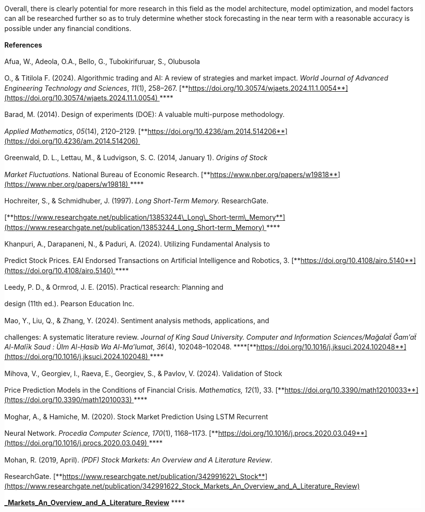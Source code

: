 Overall, there is clearly potential for more research in this field as the model architecture, model optimization, and model factors can all be researched further so as to truly determine whether stock forecasting in the near term with a reasonable accuracy is possible under any financial conditions.

**References**

Afua, W., Adeola, O.A., Bello, G., Tubokirifuruar, S., Olubusola 

O., & Titilola F. (2024). Algorithmic trading and AI: A review of strategies and market impact. _World Journal of Advanced Engineering Technology and Sciences_, _11_(1), 258–267. [**https://doi.org/10.30574/wjaets.2024.11.1.0054**](https://doi.org/10.30574/wjaets.2024.11.1.0054) ****

Barad, M. (2014). Design of experiments (DOE): A valuable multi-purpose methodology. 

_Applied Mathematics_, _05_(14), 2120–2129. [**https://doi.org/10.4236/am.2014.514206**](https://doi.org/10.4236/am.2014.514206) 

Greenwald, D. L., Lettau, M., & Ludvigson, S. C. (2014, January 1). _Origins of Stock_ 

_Market Fluctuations._ National Bureau of Economic Research. [**https://www.nber.org/papers/w19818**](https://www.nber.org/papers/w19818) ****

Hochreiter, S., & Schmidhuber, J. (1997). _Long Short-Term Memory._ ResearchGate. 

[**https://www.researchgate.net/publication/13853244\_Long\_Short-term\_Memory**](https://www.researchgate.net/publication/13853244_Long_Short-term_Memory) ****

Khanpuri, A., Darapaneni, N., & Paduri, A. (2024). Utilizing Fundamental Analysis to 

Predict Stock Prices. EAI Endorsed Transactions on Artificial Intelligence and Robotics, 3. [**https://doi.org/10.4108/airo.5140**](https://doi.org/10.4108/airo.5140) ****

Leedy, P. D., & Ormrod, J. E. (2015). Practical research: Planning and 

design (11th ed.). Pearson Education Inc.

Mao, Y., Liu, Q., & Zhang, Y. (2024). Sentiment analysis methods, applications, and 

challenges: A systematic literature review. _Journal of King Saud University. Computer and Information Sciences/Maǧalaẗ Ǧamʼaẗ Al-Malīk Saud : Ùlm Al-Ḥasib Wa Al-Maʼlumat_, _36_(4), 102048–102048. ****[**https://doi.org/10.1016/j.jksuci.2024.102048**](https://doi.org/10.1016/j.jksuci.2024.102048) ****

Mihova, V., Georgiev, I., Raeva, E., Georgiev, S., & Pavlov, V. (2024). Validation of Stock 

Price Prediction Models in the Conditions of Financial Crisis. _Mathematics, 12_(1), 33. [**https://doi.org/10.3390/math12010033**](https://doi.org/10.3390/math12010033) ****

Moghar, A., & Hamiche, M. (2020). Stock Market Prediction Using LSTM Recurrent 

Neural Network. _Procedia Computer Science, 170_(1), 1168–1173. [**https://doi.org/10.1016/j.procs.2020.03.049**](https://doi.org/10.1016/j.procs.2020.03.049) ****

Mohan, R. (2019, April). _(PDF) Stock Markets: An Overview and A Literature Review_. 

ResearchGate. [**https://www.researchgate.net/publication/342991622\_Stock**](https://www.researchgate.net/publication/342991622_Stock_Markets_An_Overview_and_A_Literature_Review)

[**\_Markets\_An\_Overview\_and\_A\_Literature\_Review**](https://www.researchgate.net/publication/342991622_Stock_Markets_An_Overview_and_A_Literature_Review) ****
